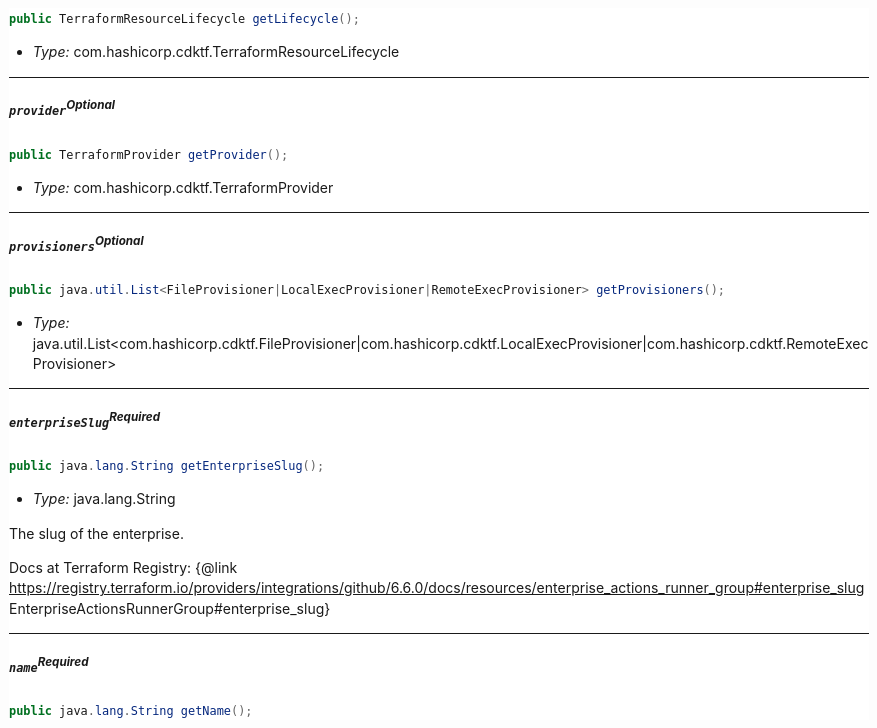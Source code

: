 ```java
public TerraformResourceLifecycle getLifecycle();
```

- *Type:* com.hashicorp.cdktf.TerraformResourceLifecycle

---

##### `provider`<sup>Optional</sup> <a name="provider" id="@cdktf/provider-github.enterpriseActionsRunnerGroup.EnterpriseActionsRunnerGroupConfig.property.provider"></a>

```java
public TerraformProvider getProvider();
```

- *Type:* com.hashicorp.cdktf.TerraformProvider

---

##### `provisioners`<sup>Optional</sup> <a name="provisioners" id="@cdktf/provider-github.enterpriseActionsRunnerGroup.EnterpriseActionsRunnerGroupConfig.property.provisioners"></a>

```java
public java.util.List<FileProvisioner|LocalExecProvisioner|RemoteExecProvisioner> getProvisioners();
```

- *Type:* java.util.List<com.hashicorp.cdktf.FileProvisioner|com.hashicorp.cdktf.LocalExecProvisioner|com.hashicorp.cdktf.RemoteExecProvisioner>

---

##### `enterpriseSlug`<sup>Required</sup> <a name="enterpriseSlug" id="@cdktf/provider-github.enterpriseActionsRunnerGroup.EnterpriseActionsRunnerGroupConfig.property.enterpriseSlug"></a>

```java
public java.lang.String getEnterpriseSlug();
```

- *Type:* java.lang.String

The slug of the enterprise.

Docs at Terraform Registry: {@link https://registry.terraform.io/providers/integrations/github/6.6.0/docs/resources/enterprise_actions_runner_group#enterprise_slug EnterpriseActionsRunnerGroup#enterprise_slug}

---

##### `name`<sup>Required</sup> <a name="name" id="@cdktf/provider-github.enterpriseActionsRunnerGroup.EnterpriseActionsRunnerGroupConfig.property.name"></a>

```java
public java.lang.String getName();
```
